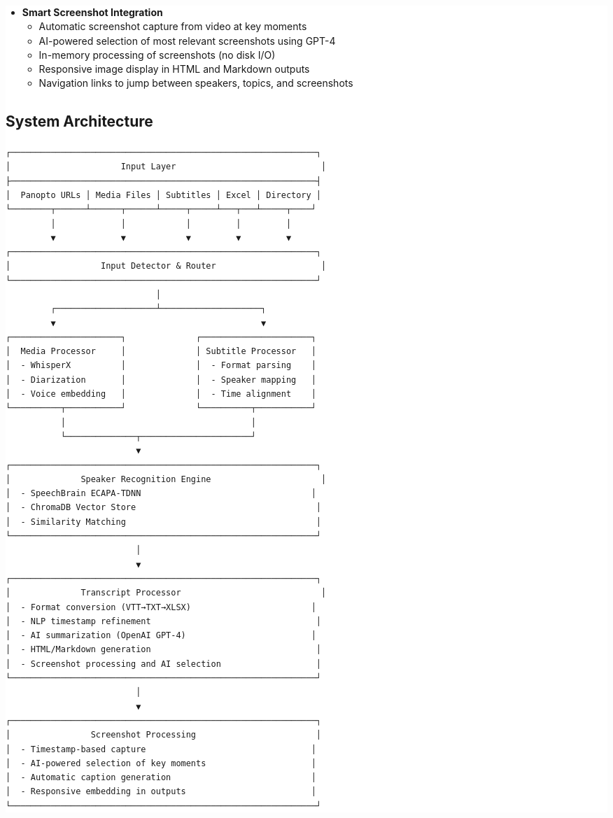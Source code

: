 - **Smart Screenshot Integration**
  - Automatic screenshot capture from video at key moments
  - AI-powered selection of most relevant screenshots using GPT-4
  - In-memory processing of screenshots (no disk I/O)
  - Responsive image display in HTML and Markdown outputs
  - Navigation links to jump between speakers, topics, and screenshots

## System Architecture

```
┌─────────────────────────────────────────────────────────────┐
│                      Input Layer                             │
├─────────────────────────────────────────────────────────────┤
│  Panopto URLs │ Media Files │ Subtitles │ Excel │ Directory │
└────────┬──────┴──────┬──────┴─────┬─────┴───┬───┴─────┬────┘
         │             │            │         │         │
         ▼             ▼            ▼         ▼         ▼
┌─────────────────────────────────────────────────────────────┐
│                  Input Detector & Router                     │
└─────────────────────────────────────────────────────────────┘
                              │
         ┌────────────────────┴────────────────────┐
         ▼                                         ▼
┌──────────────────────┐              ┌──────────────────────┐
│  Media Processor     │              │ Subtitle Processor   │
│  - WhisperX          │              │  - Format parsing    │
│  - Diarization       │              │  - Speaker mapping   │
│  - Voice embedding   │              │  - Time alignment    │
└──────────┬───────────┘              └──────────┬───────────┘
           │                                     │
           └──────────────┬──────────────────────┘
                          ▼
┌─────────────────────────────────────────────────────────────┐
│              Speaker Recognition Engine                      │
│  - SpeechBrain ECAPA-TDNN                                  │
│  - ChromaDB Vector Store                                    │
│  - Similarity Matching                                      │
└─────────────────────────────────────────────────────────────┘
                          │
                          ▼
┌─────────────────────────────────────────────────────────────┐
│              Transcript Processor                            │
│  - Format conversion (VTT→TXT→XLSX)                        │
│  - NLP timestamp refinement                                 │
│  - AI summarization (OpenAI GPT-4)                         │
│  - HTML/Markdown generation                                 │
│  - Screenshot processing and AI selection                   │
└─────────────────────────────────────────────────────────────┘
                          │
                          ▼
┌─────────────────────────────────────────────────────────────┐
│                Screenshot Processing                        │
│  - Timestamp-based capture                                 │
│  - AI-powered selection of key moments                     │
│  - Automatic caption generation                            │
│  - Responsive embedding in outputs                         │
└─────────────────────────────────────────────────────────────┘
```
